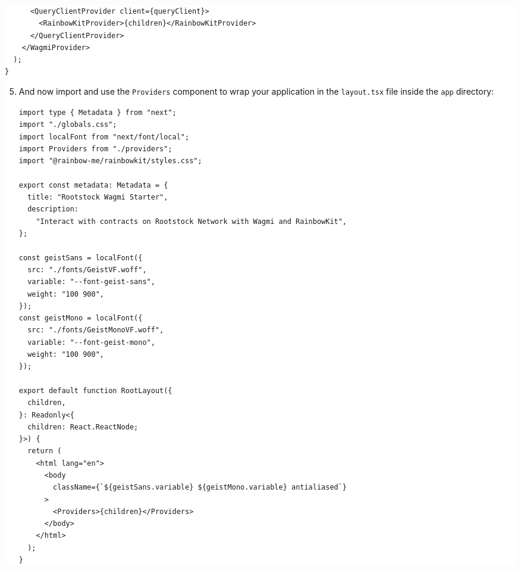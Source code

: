    ```tsx
         <QueryClientProvider client={queryClient}>
           <RainbowKitProvider>{children}</RainbowKitProvider>
         </QueryClientProvider>
       </WagmiProvider>
     );
   }
   ```

5. And now import and use the `Providers` component to wrap your application in the `layout.tsx` file inside the `app` directory:

   ```tsx
   import type { Metadata } from "next";
   import "./globals.css";
   import localFont from "next/font/local";
   import Providers from "./providers";
   import "@rainbow-me/rainbowkit/styles.css";

   export const metadata: Metadata = {
     title: "Rootstock Wagmi Starter",
     description:
       "Interact with contracts on Rootstock Network with Wagmi and RainbowKit",
   };

   const geistSans = localFont({
     src: "./fonts/GeistVF.woff",
     variable: "--font-geist-sans",
     weight: "100 900",
   });
   const geistMono = localFont({
     src: "./fonts/GeistMonoVF.woff",
     variable: "--font-geist-mono",
     weight: "100 900",
   });

   export default function RootLayout({
     children,
   }: Readonly<{
     children: React.ReactNode;
   }>) {
     return (
       <html lang="en">
         <body
           className={`${geistSans.variable} ${geistMono.variable} antialiased`}
         >
           <Providers>{children}</Providers>
         </body>
       </html>
     );
   }
   ```

